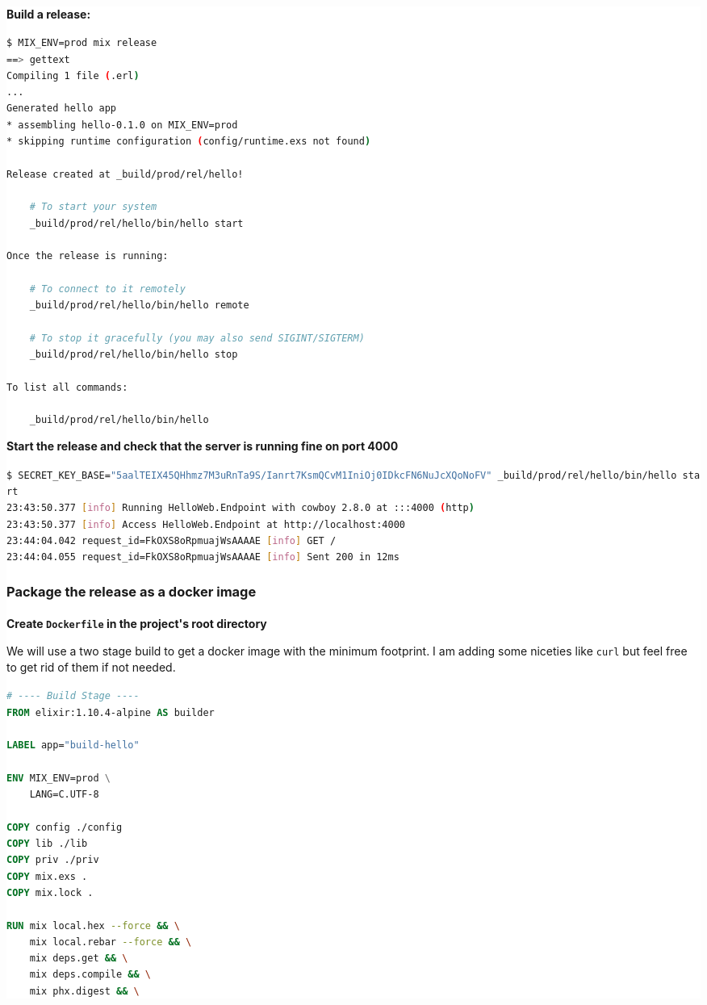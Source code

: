 **Build a release:**

```bash
$ MIX_ENV=prod mix release
==> gettext
Compiling 1 file (.erl)
...
Generated hello app
* assembling hello-0.1.0 on MIX_ENV=prod
* skipping runtime configuration (config/runtime.exs not found)

Release created at _build/prod/rel/hello!

    # To start your system
    _build/prod/rel/hello/bin/hello start

Once the release is running:

    # To connect to it remotely
    _build/prod/rel/hello/bin/hello remote

    # To stop it gracefully (you may also send SIGINT/SIGTERM)
    _build/prod/rel/hello/bin/hello stop

To list all commands:

    _build/prod/rel/hello/bin/hello
```

**Start the release and check that the server is running fine on port 4000**

```bash
$ SECRET_KEY_BASE="5aalTEIX45QHhmz7M3uRnTa9S/Ianrt7KsmQCvM1IniOj0IDkcFN6NuJcXQoNoFV" _build/prod/rel/hello/bin/hello start
23:43:50.377 [info] Running HelloWeb.Endpoint with cowboy 2.8.0 at :::4000 (http)
23:43:50.377 [info] Access HelloWeb.Endpoint at http://localhost:4000
23:44:04.042 request_id=FkOXS8oRpmuajWsAAAAE [info] GET /
23:44:04.055 request_id=FkOXS8oRpmuajWsAAAAE [info] Sent 200 in 12ms
```

### Package the release as a docker image

**Create `Dockerfile` in the project's root directory**

We will use a two stage build to get a docker image with the minimum footprint. I am adding some niceties like `curl` but feel free to get rid of them if not needed.

```dockerfile
# ---- Build Stage ----
FROM elixir:1.10.4-alpine AS builder

LABEL app="build-hello"

ENV MIX_ENV=prod \
    LANG=C.UTF-8

COPY config ./config
COPY lib ./lib
COPY priv ./priv
COPY mix.exs .
COPY mix.lock .

RUN mix local.hex --force && \
    mix local.rebar --force && \
    mix deps.get && \
    mix deps.compile && \
    mix phx.digest && \
```